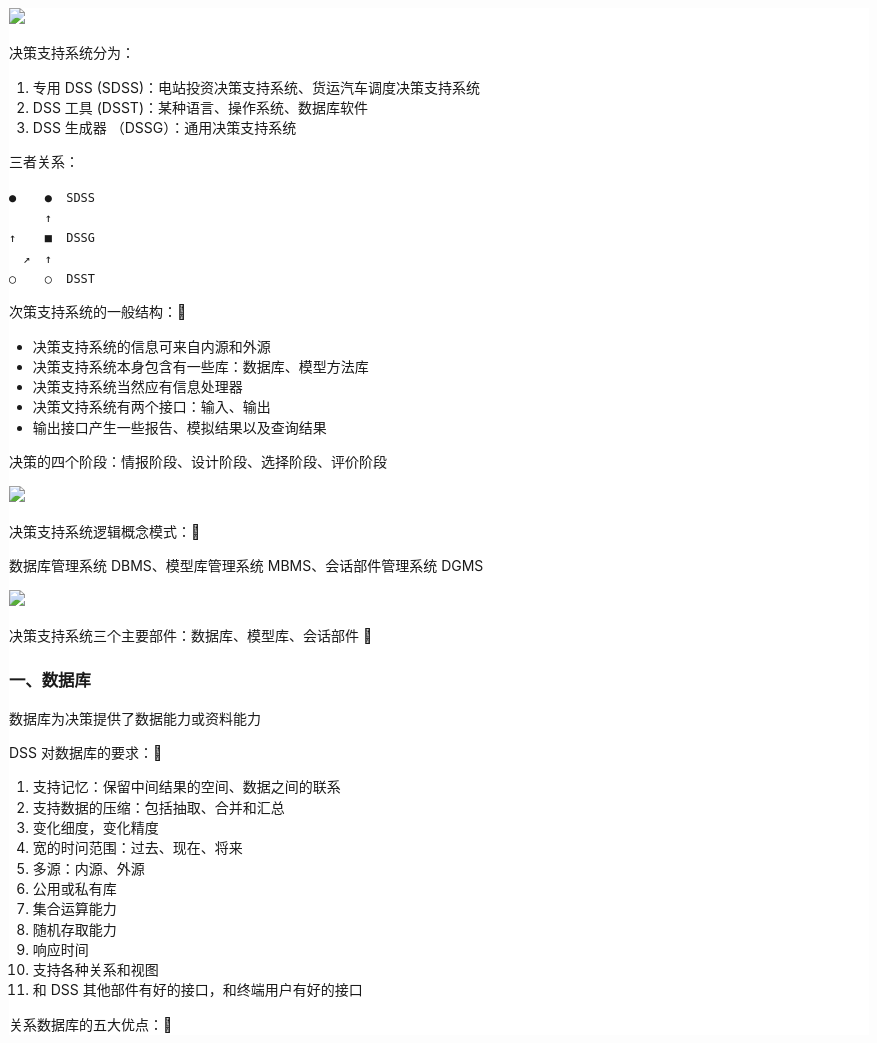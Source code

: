 <img src="../img/X2120102.02134.03.12.png" />

决策支持系统分为：

1. 专用 DSS (SDSS)：电站投资决策支持系统、货运汽车调度决策支持系统
2. DSS 工具 (DSST)：某种语言、操作系统、数据库软件
3. DSS 生成器 （DSSG）：通用决策支持系统

三者关系：

```
●    ●  SDSS
     ↑
↑    ■  DSSG
  ↗  ↑
○    ○  DSST
```

次策支持系统的一般结构：🎯

- 决策支持系统的信息可来自内源和外源
- 决策支持系统本身包含有一些库：数据库、模型方法库
- 决策支持系统当然应有信息处理器
- 决策文持系统有两个接口：输入、输出
- 输出接口产生一些报告、模拟结果以及查询结果

决策的四个阶段：情报阶段、设计阶段、选择阶段、评价阶段

<img src="../img/X2120102.02134.03.13.png" />

决策支持系统逻辑概念模式：🎯

数据库管理系统 DBMS、模型库管理系统 MBMS、会话部件管理系统 DGMS

<img src="../img/X2120102.02134.03.14.png" />

决策支持系统三个主要部件：数据库、模型库、会话部件 🎯

### 一、数据库

数据库为决策提供了数据能力或资料能力

DSS 对数据库的要求：🎯

1. 支持记忆：保留中间结果的空间、数据之间的联系
2. 支持数据的压缩：包括抽取、合并和汇总
3. 变化细度，变化精度
4. 宽的时问范围：过去、现在、将来
5. 多源：内源、外源
6. 公用或私有库
7. 集合运算能力
8. 随机存取能力
9. 响应时间
10. 支持各种关系和视图
11. 和 DSS 其他部件有好的接口，和终端用户有好的接口

关系数据库的五大优点：🎯
